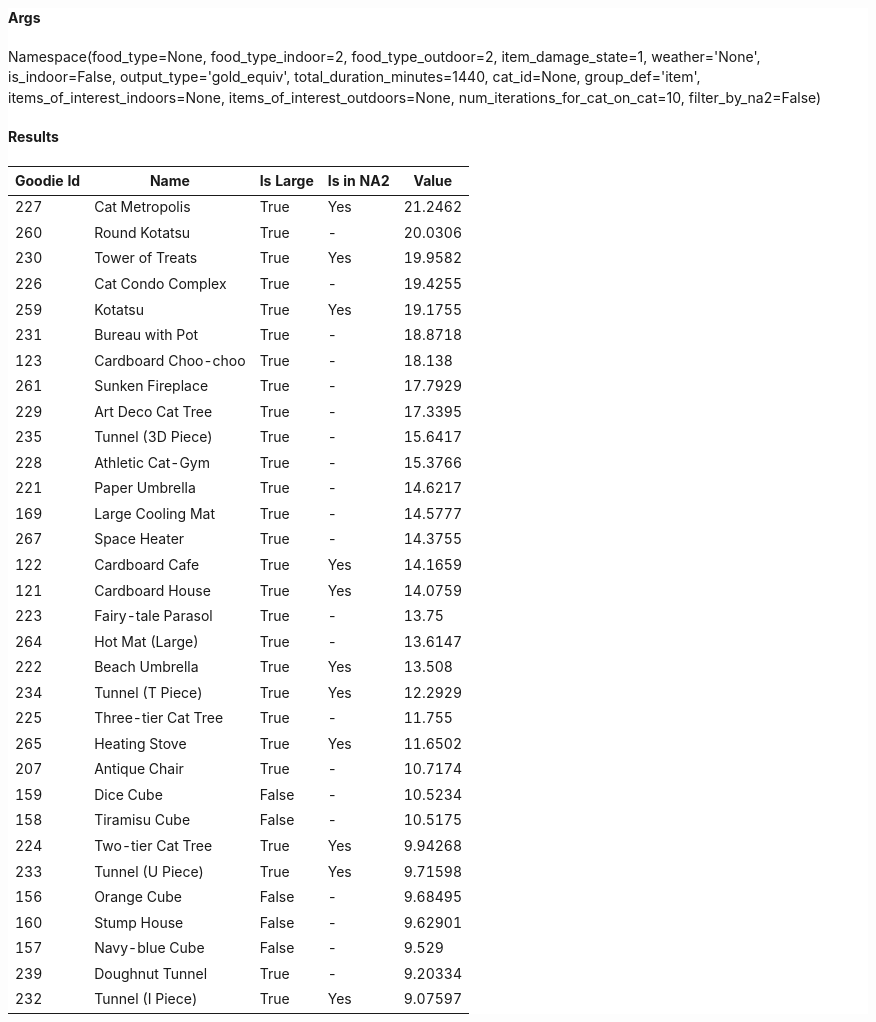 #### Args
Namespace(food_type=None, food_type_indoor=2, food_type_outdoor=2, item_damage_state=1, weather='None', is_indoor=False, output_type='gold_equiv', total_duration_minutes=1440, cat_id=None, group_def='item', items_of_interest_indoors=None, items_of_interest_outdoors=None, num_iterations_for_cat_on_cat=10, filter_by_na2=False)

#### Results
|   Goodie Id | Name                                                  | Is Large   | Is in NA2   |     Value |
|-------------|-------------------------------------------------------|------------|-------------|-----------|
|         227 | Cat Metropolis                                        | True       | Yes         | 21.2462   |
|         260 | Round Kotatsu                                         | True       | -           | 20.0306   |
|         230 | Tower of Treats                                       | True       | Yes         | 19.9582   |
|         226 | Cat Condo Complex                                     | True       | -           | 19.4255   |
|         259 | Kotatsu                                               | True       | Yes         | 19.1755   |
|         231 | Bureau with Pot                                       | True       | -           | 18.8718   |
|         123 | Cardboard Choo-choo                                   | True       | -           | 18.138    |
|         261 | Sunken Fireplace                                      | True       | -           | 17.7929   |
|         229 | Art Deco Cat Tree                                     | True       | -           | 17.3395   |
|         235 | Tunnel (3D Piece)                                     | True       | -           | 15.6417   |
|         228 | Athletic Cat-Gym                                      | True       | -           | 15.3766   |
|         221 | Paper Umbrella                                        | True       | -           | 14.6217   |
|         169 | Large Cooling Mat                                     | True       | -           | 14.5777   |
|         267 | Space Heater                                          | True       | -           | 14.3755   |
|         122 | Cardboard Cafe                                        | True       | Yes         | 14.1659   |
|         121 | Cardboard House                                       | True       | Yes         | 14.0759   |
|         223 | Fairy-tale Parasol                                    | True       | -           | 13.75     |
|         264 | Hot Mat (Large)                                       | True       | -           | 13.6147   |
|         222 | Beach Umbrella                                        | True       | Yes         | 13.508    |
|         234 | Tunnel (T Piece)                                      | True       | Yes         | 12.2929   |
|         225 | Three-tier Cat Tree                                   | True       | -           | 11.755    |
|         265 | Heating Stove                                         | True       | Yes         | 11.6502   |
|         207 | Antique Chair                                         | True       | -           | 10.7174   |
|         159 | Dice Cube                                             | False      | -           | 10.5234   |
|         158 | Tiramisu Cube                                         | False      | -           | 10.5175   |
|         224 | Two-tier Cat Tree                                     | True       | Yes         |  9.94268  |
|         233 | Tunnel (U Piece)                                      | True       | Yes         |  9.71598  |
|         156 | Orange Cube                                           | False      | -           |  9.68495  |
|         160 | Stump House                                           | False      | -           |  9.62901  |
|         157 | Navy-blue Cube                                        | False      | -           |  9.529    |
|         239 | Doughnut Tunnel                                       | True       | -           |  9.20334  |
|         232 | Tunnel (I Piece)                                      | True       | Yes         |  9.07597  |
